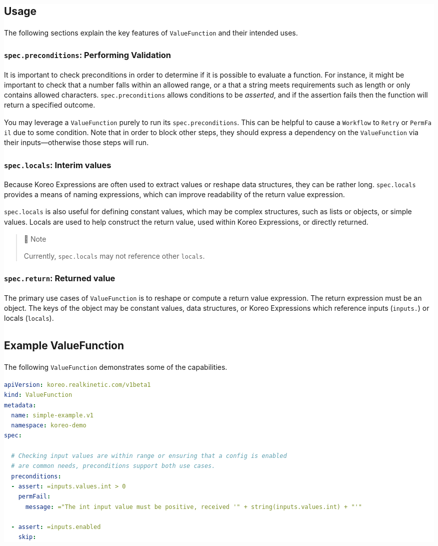 ## Usage

The following sections explain the key features of `ValueFunction` and their
intended uses.

### `spec.preconditions`: Performing Validation

It is important to check preconditions in order to determine if it is possible
to evaluate a function. For instance, it might be important to check that a
number falls within an allowed range, or a that a string meets requirements
such as length or only contains allowed characters. `spec.preconditions` allows
conditions to be _asserted_, and if the assertion fails then the function will
return a specified outcome.

You may leverage a `ValueFunction` purely to run its `spec.preconditions`. This
can be helpful to cause a `Workflow` to `Retry` or `PermFail` due to some
condition. Note that in order to block other steps, they should express a
dependency on the `ValueFunction` via their inputs—otherwise those steps will
run.

### `spec.locals`: Interim values

Because Koreo Expressions are often used to extract values or reshape data
structures, they can be rather long. `spec.locals` provides a means of naming
expressions, which can improve readability of the return value expression.

`spec.locals` is also useful for defining constant values, which may be complex
structures, such as lists or objects, or simple values. Locals are used to help
construct the return value, used within Koreo Expressions, or directly
returned.


> 📘 Note
>
> Currently, `spec.locals` may not reference other `locals`.


### `spec.return`: Returned value

The primary use cases of `ValueFunction` is to reshape or compute a return
value expression. The return expression must be an object. The keys of the
object may be constant values, data structures, or Koreo Expressions which
reference inputs (`inputs.`) or locals (`locals`).


## Example ValueFunction

The following `ValueFunction` demonstrates some of the capabilities.

```yaml
apiVersion: koreo.realkinetic.com/v1beta1
kind: ValueFunction
metadata:
  name: simple-example.v1
  namespace: koreo-demo
spec:

  # Checking input values are within range or ensuring that a config is enabled
  # are common needs, preconditions support both use cases.
  preconditions:
  - assert: =inputs.values.int > 0
    permFail:
      message: ="The int input value must be positive, received '" + string(inputs.values.int) + "'"

  - assert: =inputs.enabled
    skip:
```